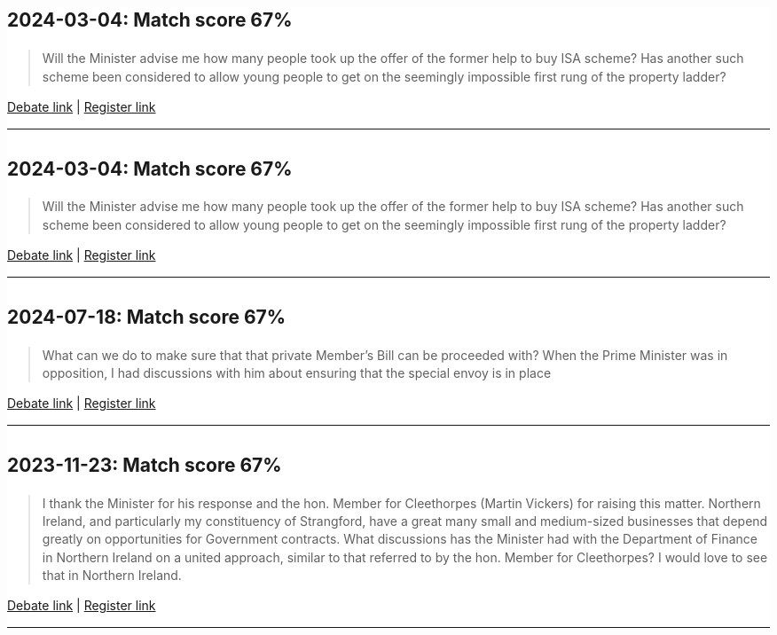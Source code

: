 ## 2024-03-04: Match score 67%

>Will the Minister advise me how many people took up the offer of the former help to buy ISA scheme? Has another such scheme been considered to allow young people to get on the seemingly impossible first rung of the property ladder?

[Debate link](https://www.theyworkforyou.com/debates/?id=2024-03-04a.640.3) | [Register link](https://www.theyworkforyou.com/mp/13864/register)


---



## 2024-03-04: Match score 67%

>Will the Minister advise me how many people took up the offer of the former help to buy ISA scheme? Has another such scheme been considered to allow young people to get on the seemingly impossible first rung of the property ladder?

[Debate link](https://www.theyworkforyou.com/debates/?id=2024-03-04a.640.3) | [Register link](https://www.theyworkforyou.com/mp/13864/register)


---



## 2024-07-18: Match score 67%

>What can we do to make sure that that private Member’s Bill can be proceeded with? When the Prime Minister was in opposition, I had discussions with him about ensuring that the special envoy is in place

[Debate link](https://www.theyworkforyou.com/debates/?id=2024-07-18f.172.4) | [Register link](https://www.theyworkforyou.com/mp/13864/register)


---



## 2023-11-23: Match score 67%

>I thank the Minister for his response and the hon. Member for Cleethorpes (Martin Vickers) for raising this matter. Northern Ireland, and particularly my constituency of Strangford, have a great many small and medium-sized businesses that depend greatly on opportunities for Government contracts. What discussions has the Minister had with the Department of Finance in Northern Ireland on a united approach, similar to that referred to by the hon. Member for Cleethorpes? I would love to see that in Northern Ireland.

[Debate link](https://www.theyworkforyou.com/debates/?id=2023-11-23d.440.2) | [Register link](https://www.theyworkforyou.com/mp/13864/register)


---

